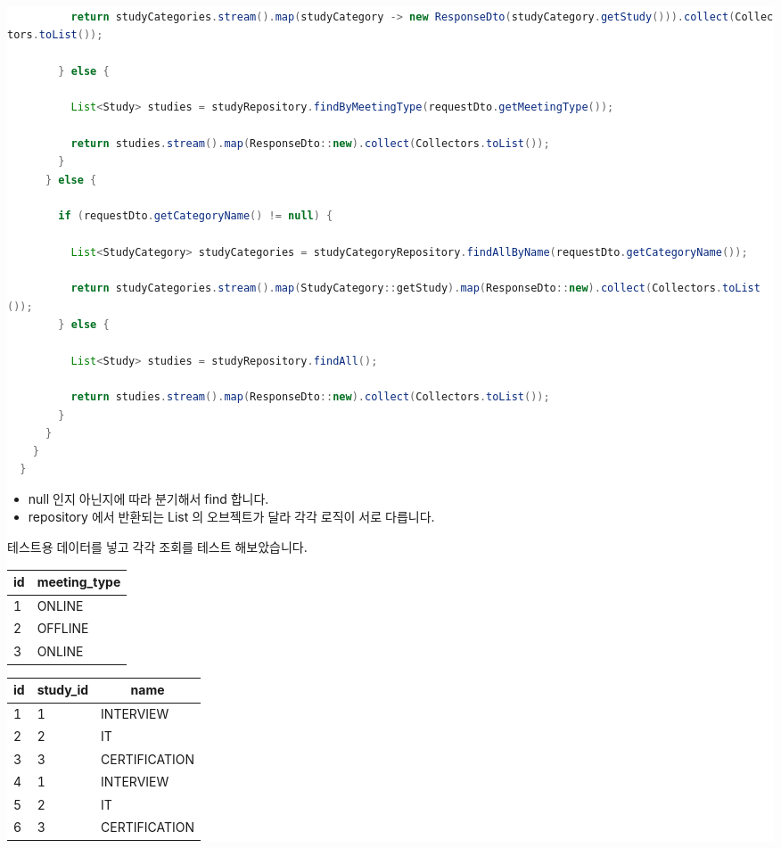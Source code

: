 ```java
          return studyCategories.stream().map(studyCategory -> new ResponseDto(studyCategory.getStudy())).collect(Collectors.toList());
  
        } else {
  
          List<Study> studies = studyRepository.findByMeetingType(requestDto.getMeetingType());
          
          return studies.stream().map(ResponseDto::new).collect(Collectors.toList());
        }
      } else {
  
        if (requestDto.getCategoryName() != null) {
  
          List<StudyCategory> studyCategories = studyCategoryRepository.findAllByName(requestDto.getCategoryName());
          
          return studyCategories.stream().map(StudyCategory::getStudy).map(ResponseDto::new).collect(Collectors.toList());
        } else {
  
          List<Study> studies = studyRepository.findAll();
          
          return studies.stream().map(ResponseDto::new).collect(Collectors.toList());
        }
      }
    }
  }

```

- null 인지 아닌지에 따라 분기해서 find 합니다.
- repository 에서 반환되는 List 의 오브젝트가 달라 각각 로직이 서로 다릅니다.


테스트용 데이터를 넣고 각각 조회를 테스트 해보았습니다.

| id    | meeting_type |
|-------|--------------|
|1      |ONLINE        |
|2      |OFFLINE       |
|3      |ONLINE        |


|  id   |   study_id   | name |
|-------|--------------|------|
|1      |1       | INTERVIEW  |
|2      |2       | IT         |
|3      |3       | CERTIFICATION|
|4      |1       | INTERVIEW  |
|5      |2       | IT         |
|6      |3       | CERTIFICATION |
